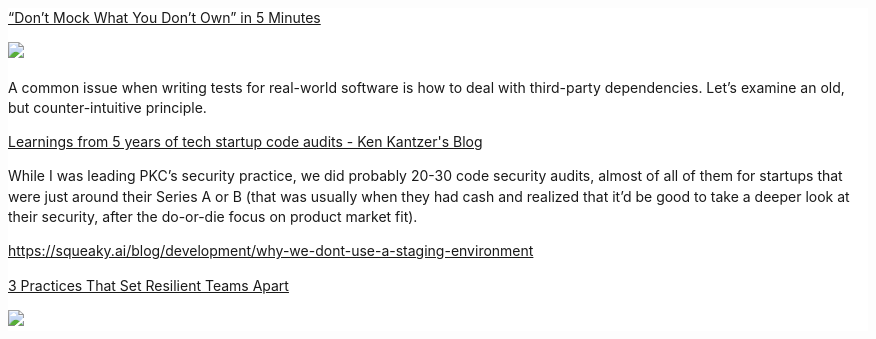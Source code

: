</div>

<div class="card">

<div class="card-title">

[“Don’t Mock What You Don’t Own” in 5
Minutes](https://hynek.me/articles/what-to-mock-in-5-mins)

</div>

<div class="card-image">

[![](https://static.hynek.me/cards/what-to-mock-in-5-mins.png?171688d)](https://hynek.me/articles/what-to-mock-in-5-mins)

</div>

A common issue when writing tests for real-world software is how to deal
with third-party dependencies. Let’s examine an old, but
counter-intuitive principle.

</div>

<div class="card">

<div class="card-title">

[Learnings from 5 years of tech startup code audits - Ken Kantzer's
Blog](https://kenkantzer.com/learnings-from-5-years-of-tech-startup-code-audits)

</div>

While I was leading PKC’s security practice, we did probably 20-30 code
security audits, almost of all of them for startups that were just
around their Series A or B (that was usually when they had cash and
realized that it’d be good to take a deeper look at their security,
after the do-or-die focus on product market fit).

</div>

<div class="card">

<div class="card-title">

<https://squeaky.ai/blog/development/why-we-dont-use-a-staging-environment>

</div>

</div>

<div class="card">

<div class="card-title">

[3 Practices That Set Resilient Teams
Apart](https://hbr.org/2022/03/3-practices-that-set-resilient-teams-apart)

</div>

<div class="card-image">

[![](https://hbr.org/resources/images/article_assets/2022/03/Mar22_10200284152-001.jpg)](https://hbr.org/2022/03/3-practices-that-set-resilient-teams-apart)
